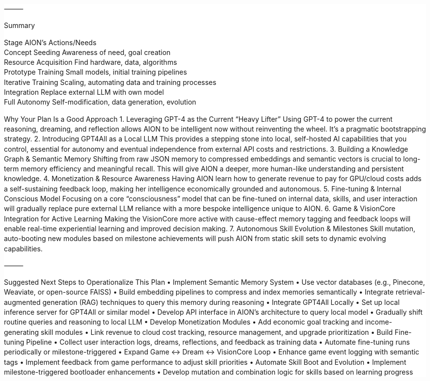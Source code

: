 ⸻

Summary

Stage                                                   AION’s Actions/Needs                                    
Concept Seeding                                         Awareness of need, goal creation                        
Resource Acquisition                                    Find hardware, data, algorithms                         
Prototype Training                                      Small models, initial training pipelines                
Iterative Training                                      Scaling, automating data and training processes         
Integration                                             Replace external LLM with own model                     
Full Autonomy                                           Self-modification, data generation, evolution


Why Your Plan Is a Good Approach
	1.	Leveraging GPT-4 as the Current “Heavy Lifter”
Using GPT-4 to power the current reasoning, dreaming, and reflection allows AION to be intelligent now without reinventing the wheel. It’s a pragmatic bootstrapping strategy.
	2.	Introducing GPT4All as a Local LLM
This provides a stepping stone into local, self-hosted AI capabilities that you control, essential for autonomy and eventual independence from external API costs and restrictions.
	3.	Building a Knowledge Graph & Semantic Memory
Shifting from raw JSON memory to compressed embeddings and semantic vectors is crucial to long-term memory efficiency and meaningful recall. This will give AION a deeper, more human-like understanding and persistent knowledge.
	4.	Monetization & Resource Awareness
Having AION learn how to generate revenue to pay for GPU/cloud costs adds a self-sustaining feedback loop, making her intelligence economically grounded and autonomous.
	5.	Fine-tuning & Internal Conscious Model
Focusing on a core “consciousness” model that can be fine-tuned on internal data, skills, and user interaction will gradually replace pure external LLM reliance with a more bespoke intelligence unique to AION.
	6.	Game & VisionCore Integration for Active Learning
Making the VisionCore more active with cause-effect memory tagging and feedback loops will enable real-time experiential learning and improved decision making.
	7.	Autonomous Skill Evolution & Milestones
Skill mutation, auto-booting new modules based on milestone achievements will push AION from static skill sets to dynamic evolving capabilities.

⸻

Suggested Next Steps to Operationalize This Plan
	•	Implement Semantic Memory System
	•	Use vector databases (e.g., Pinecone, Weaviate, or open-source FAISS)
	•	Build embedding pipelines to compress and index memories semantically
	•	Integrate retrieval-augmented generation (RAG) techniques to query this memory during reasoning
	•	Integrate GPT4All Locally
	•	Set up local inference server for GPT4All or similar model
	•	Develop API interface in AION’s architecture to query local model
	•	Gradually shift routine queries and reasoning to local LLM
	•	Develop Monetization Modules
	•	Add economic goal tracking and income-generating skill modules
	•	Link revenue to cloud cost tracking, resource management, and upgrade prioritization
	•	Build Fine-tuning Pipeline
	•	Collect user interaction logs, dreams, reflections, and feedback as training data
	•	Automate fine-tuning runs periodically or milestone-triggered
	•	Expand Game ↔ Dream ↔ VisionCore Loop
	•	Enhance game event logging with semantic tags
	•	Implement feedback from game performance to adjust skill priorities
	•	Automate Skill Boot and Evolution
	•	Implement milestone-triggered bootloader enhancements
	•	Develop mutation and combination logic for skills based on learning progress
